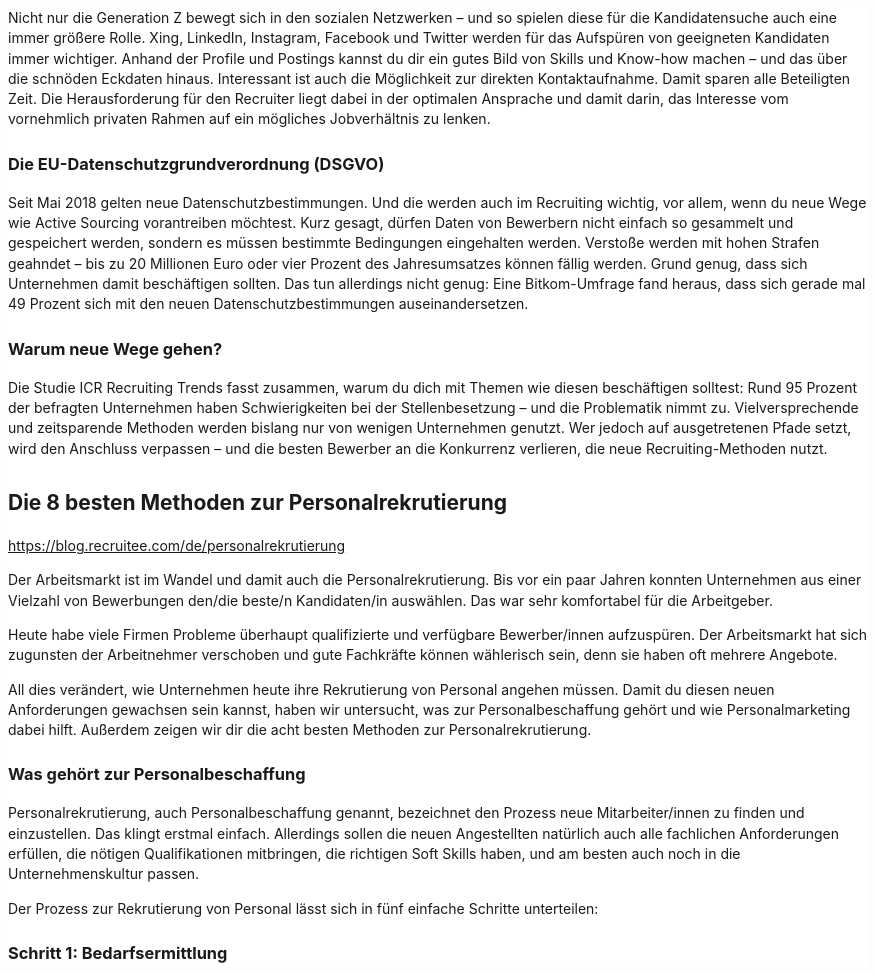 Nicht nur die Generation Z bewegt sich in den sozialen Netzwerken – und so spielen diese für die Kandidatensuche auch eine immer größere Rolle. Xing, LinkedIn, Instagram, Facebook und Twitter werden für das Aufspüren von geeigneten Kandidaten immer wichtiger. Anhand der Profile und Postings kannst du dir ein gutes Bild von Skills und Know-how machen – und das über die schnöden Eckdaten hinaus. Interessant ist auch die Möglichkeit zur direkten Kontaktaufnahme. Damit sparen alle Beteiligten Zeit. Die Herausforderung für den Recruiter liegt dabei in der optimalen Ansprache und damit darin, das Interesse vom vornehmlich privaten Rahmen auf ein mögliches Jobverhältnis zu lenken.

### Die EU-Datenschutzgrundverordnung (DSGVO)

Seit Mai 2018 gelten neue Datenschutzbestimmungen. Und die werden auch im Recruiting wichtig, vor allem, wenn du neue Wege wie Active Sourcing vorantreiben möchtest. Kurz gesagt, dürfen Daten von Bewerbern nicht einfach so gesammelt und gespeichert werden, sondern es müssen bestimmte Bedingungen eingehalten werden. Verstoße werden mit hohen Strafen geahndet – bis zu 20 Millionen Euro oder vier Prozent des Jahresumsatzes können fällig werden. Grund genug, dass sich Unternehmen damit beschäftigen sollten. Das tun allerdings nicht genug: Eine Bitkom-Umfrage fand heraus, dass sich gerade mal 49 Prozent sich mit den neuen Datenschutzbestimmungen auseinandersetzen.

### Warum neue Wege gehen?

Die Studie ICR Recruiting Trends fasst zusammen, warum du dich mit Themen wie diesen beschäftigen solltest: Rund 95 Prozent der befragten Unternehmen haben Schwierigkeiten bei der Stellenbesetzung – und die Problematik nimmt zu. Vielversprechende und zeitsparende Methoden werden bislang nur von wenigen Unternehmen genutzt. Wer jedoch auf ausgetretenen Pfade setzt, wird den Anschluss verpassen – und die besten Bewerber an die Konkurrenz verlieren, die neue Recruiting-Methoden nutzt.

## Die 8 besten Methoden zur Personalrekrutierung
https://blog.recruitee.com/de/personalrekrutierung

Der Arbeitsmarkt ist im Wandel und damit auch die Personalrekrutierung. Bis vor ein paar Jahren konnten Unternehmen aus einer Vielzahl von Bewerbungen den/die beste/n Kandidaten/in auswählen. Das war sehr komfortabel für die Arbeitgeber.

Heute habe viele Firmen Probleme überhaupt qualifizierte und verfügbare Bewerber/innen aufzuspüren. Der Arbeitsmarkt hat sich zugunsten der Arbeitnehmer verschoben und gute Fachkräfte können wählerisch sein, denn sie haben oft mehrere Angebote.

All dies verändert, wie Unternehmen heute ihre Rekrutierung von Personal angehen müssen. Damit du diesen neuen Anforderungen gewachsen sein kannst, haben wir untersucht, was zur Personalbeschaffung gehört und wie Personalmarketing dabei hilft. Außerdem zeigen wir dir die acht besten Methoden zur Personalrekrutierung.

### Was gehört zur Personalbeschaffung

Personalrekrutierung, auch Personalbeschaffung genannt, bezeichnet den Prozess neue Mitarbeiter/innen zu finden und einzustellen. Das klingt erstmal einfach. Allerdings sollen die neuen Angestellten natürlich auch alle fachlichen Anforderungen erfüllen, die nötigen Qualifikationen mitbringen, die richtigen Soft Skills haben, und am besten auch noch in die Unternehmenskultur passen.

Der Prozess zur Rekrutierung von Personal lässt sich in fünf einfache Schritte unterteilen:

### Schritt 1: Bedarfsermittlung
